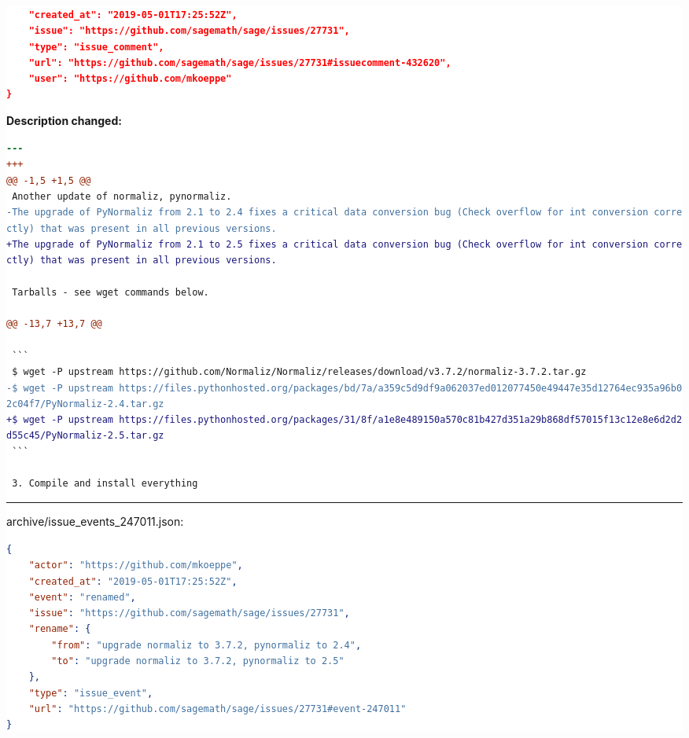 ```json
    "created_at": "2019-05-01T17:25:52Z",
    "issue": "https://github.com/sagemath/sage/issues/27731",
    "type": "issue_comment",
    "url": "https://github.com/sagemath/sage/issues/27731#issuecomment-432620",
    "user": "https://github.com/mkoeppe"
}
```

**Description changed:**
``````diff
--- 
+++ 
@@ -1,5 +1,5 @@
 Another update of normaliz, pynormaliz.
-The upgrade of PyNormaliz from 2.1 to 2.4 fixes a critical data conversion bug (Check overflow for int conversion correctly) that was present in all previous versions.
+The upgrade of PyNormaliz from 2.1 to 2.5 fixes a critical data conversion bug (Check overflow for int conversion correctly) that was present in all previous versions.
 
 Tarballs - see wget commands below.
 
@@ -13,7 +13,7 @@
 
 ```
 $ wget -P upstream https://github.com/Normaliz/Normaliz/releases/download/v3.7.2/normaliz-3.7.2.tar.gz
-$ wget -P upstream https://files.pythonhosted.org/packages/bd/7a/a359c5d9df9a062037ed012077450e49447e35d12764ec935a96b02c04f7/PyNormaliz-2.4.tar.gz
+$ wget -P upstream https://files.pythonhosted.org/packages/31/8f/a1e8e489150a570c81b427d351a29b868df57015f13c12e8e6d2d2d55c45/PyNormaliz-2.5.tar.gz
 ```
 
 3. Compile and install everything
``````




---

archive/issue_events_247011.json:
```json
{
    "actor": "https://github.com/mkoeppe",
    "created_at": "2019-05-01T17:25:52Z",
    "event": "renamed",
    "issue": "https://github.com/sagemath/sage/issues/27731",
    "rename": {
        "from": "upgrade normaliz to 3.7.2, pynormaliz to 2.4",
        "to": "upgrade normaliz to 3.7.2, pynormaliz to 2.5"
    },
    "type": "issue_event",
    "url": "https://github.com/sagemath/sage/issues/27731#event-247011"
}
```
